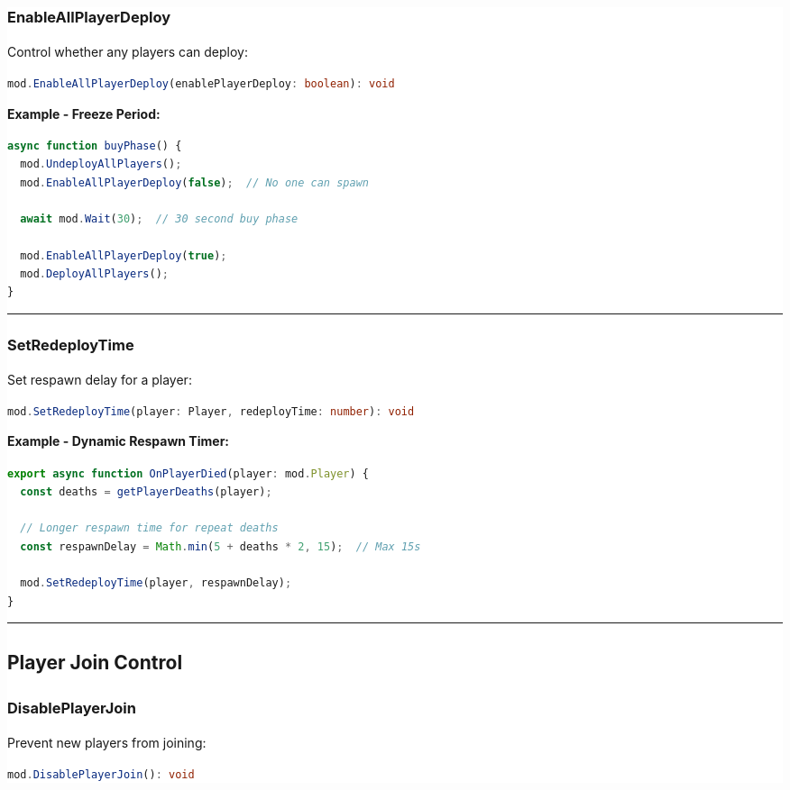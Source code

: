 
### EnableAllPlayerDeploy

Control whether any players can deploy:

```typescript
mod.EnableAllPlayerDeploy(enablePlayerDeploy: boolean): void
```

**Example - Freeze Period:**
```typescript
async function buyPhase() {
  mod.UndeployAllPlayers();
  mod.EnableAllPlayerDeploy(false);  // No one can spawn

  await mod.Wait(30);  // 30 second buy phase

  mod.EnableAllPlayerDeploy(true);
  mod.DeployAllPlayers();
}
```

---

### SetRedeployTime

Set respawn delay for a player:

```typescript
mod.SetRedeployTime(player: Player, redeployTime: number): void
```

**Example - Dynamic Respawn Timer:**
```typescript
export async function OnPlayerDied(player: mod.Player) {
  const deaths = getPlayerDeaths(player);

  // Longer respawn time for repeat deaths
  const respawnDelay = Math.min(5 + deaths * 2, 15);  // Max 15s

  mod.SetRedeployTime(player, respawnDelay);
}
```

---

## Player Join Control

### DisablePlayerJoin

Prevent new players from joining:

```typescript
mod.DisablePlayerJoin(): void
```
